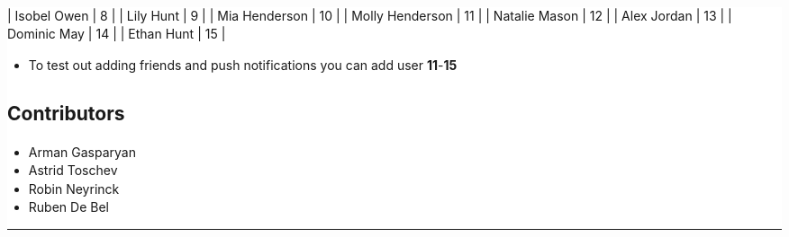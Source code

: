 | Isobel Owen      | 8      |
| Lily Hunt        | 9      |
| Mia Henderson    | 10     |
| Molly Henderson  | 11     |
| Natalie Mason    | 12     |
| Alex Jordan      | 13     |
| Dominic May      | 14     |
| Ethan Hunt       | 15     |

- To test out adding friends and push notifications you can add user **11**-**15**


## **Contributors**

- Arman Gasparyan
- Astrid Toschev
- Robin Neyrinck
- Ruben De Bel

---

